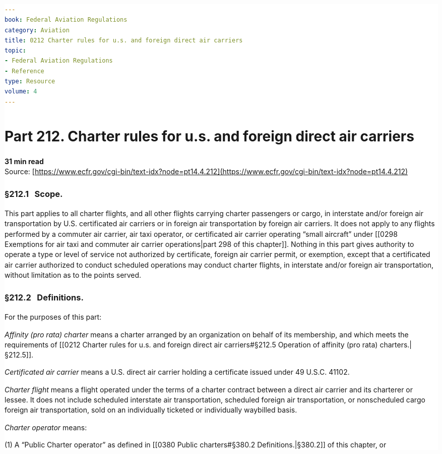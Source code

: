 ```yaml
---
book: Federal Aviation Regulations
category: Aviation
title: 0212 Charter rules for u.s. and foreign direct air carriers
topic:
- Federal Aviation Regulations
- Reference
type: Resource
volume: 4
---
```


# Part 212. Charter rules for u.s. and foreign direct air carriers
**31 min read**  
Source: [https://www.ecfr.gov/cgi-bin/text-idx?node=pt14.4.212](https://www.ecfr.gov/cgi-bin/text-idx?node=pt14.4.212)

<div>

### §212.1   Scope.

This part applies to all charter flights, and all other flights carrying charter passengers or cargo, in interstate and/or foreign air transportation by U.S. certificated air carriers or in foreign air transportation by foreign air carriers. It does not apply to any flights performed by a commuter air carrier, air taxi operator, or certificated air carrier operating “small aircraft” under [[0298 Exemptions for air taxi and commuter air carrier operations|part 298 of this chapter]]. Nothing in this part gives authority to operate a type or level of service not authorized by certificate, foreign air carrier permit, or exemption, except that a certificated air carrier authorized to conduct scheduled operations may conduct charter flights, in interstate and/or foreign air transportation, without limitation as to the points served.

### §212.2   Definitions.

For the purposes of this part:

*Affinity (pro rata) charter* means a charter arranged by an organization on behalf of its membership, and which meets the requirements of [[0212 Charter rules for u.s. and foreign direct air carriers#§212.5   Operation of affinity (pro rata) charters.|§212.5]].

*Certificated air carrier* means a U.S. direct air carrier holding a certificate issued under 49 U.S.C. 41102.

*Charter flight* means a flight operated under the terms of a charter contract between a direct air carrier and its charterer or lessee. It does not include scheduled interstate air transportation, scheduled foreign air transportation, or nonscheduled cargo foreign air transportation, sold on an individually ticketed or individually waybilled basis.

*Charter operator* means:

\(1\) A “Public Charter operator” as defined in [[0380 Public charters#§380.2   Definitions.|§380.2]] of this chapter, or
